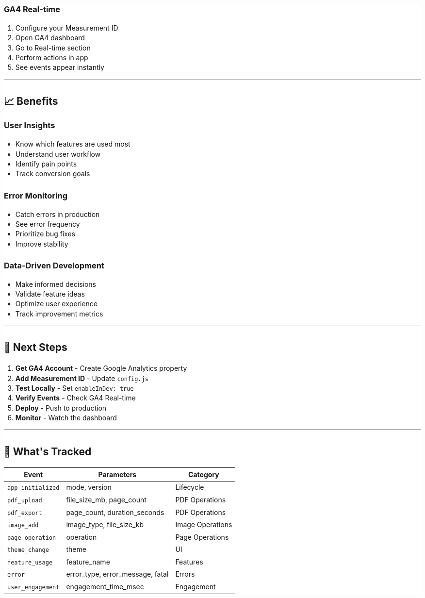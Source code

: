 ### GA4 Real-time
1. Configure your Measurement ID
2. Open GA4 dashboard
3. Go to Real-time section
4. Perform actions in app
5. See events appear instantly

---

## 📈 Benefits

### User Insights
- Know which features are used most
- Understand user workflow
- Identify pain points
- Track conversion goals

### Error Monitoring
- Catch errors in production
- See error frequency
- Prioritize bug fixes
- Improve stability

### Data-Driven Development
- Make informed decisions
- Validate feature ideas
- Optimize user experience
- Track improvement metrics

---

## 📝 Next Steps

1. **Get GA4 Account** - Create Google Analytics property
2. **Add Measurement ID** - Update `config.js`
3. **Test Locally** - Set `enableInDev: true`
4. **Verify Events** - Check GA4 Real-time
5. **Deploy** - Push to production
6. **Monitor** - Watch the dashboard

---

## 🎯 What's Tracked

| Event | Parameters | Category |
|-------|-----------|----------|
| `app_initialized` | mode, version | Lifecycle |
| `pdf_upload` | file_size_mb, page_count | PDF Operations |
| `pdf_export` | page_count, duration_seconds | PDF Operations |
| `image_add` | image_type, file_size_kb | Image Operations |
| `page_operation` | operation | Page Operations |
| `theme_change` | theme | UI |
| `feature_usage` | feature_name | Features |
| `error` | error_type, error_message, fatal | Errors |
| `user_engagement` | engagement_time_msec | Engagement |
